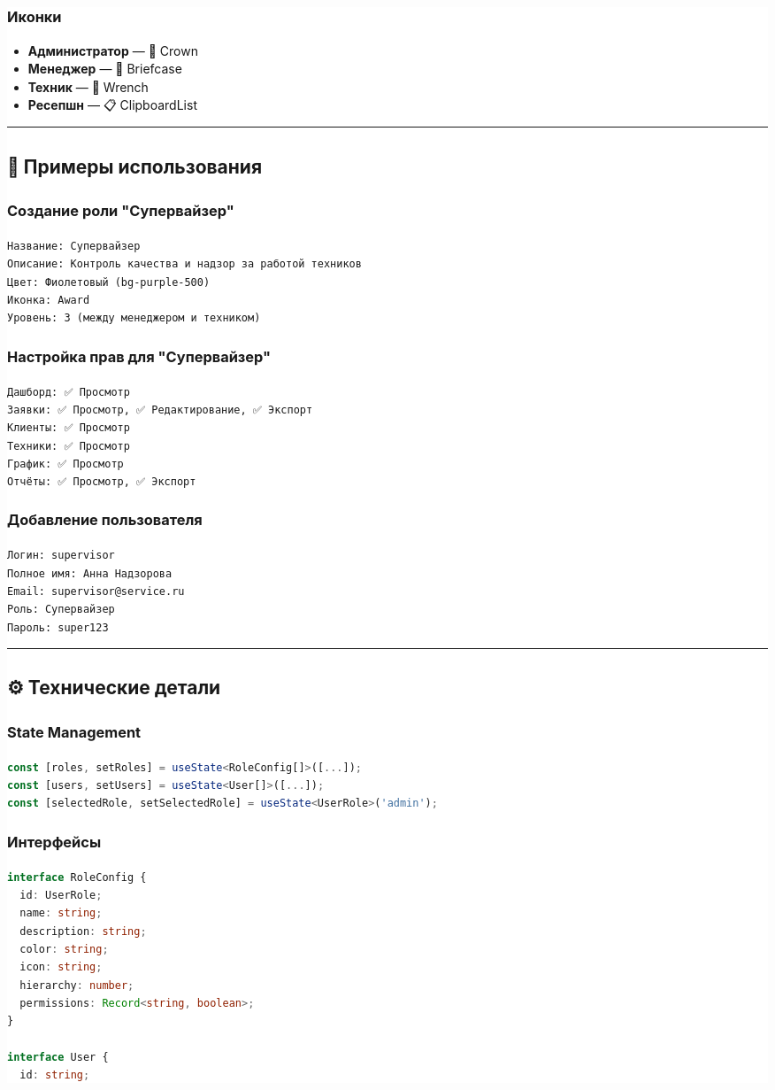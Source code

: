 ### Иконки
- **Администратор** — 👑 Crown
- **Менеджер** — 💼 Briefcase
- **Техник** — 🔧 Wrench
- **Ресепшн** — 📋 ClipboardList

---

## 🧪 Примеры использования

### Создание роли "Супервайзер"
```
Название: Супервайзер
Описание: Контроль качества и надзор за работой техников
Цвет: Фиолетовый (bg-purple-500)
Иконка: Award
Уровень: 3 (между менеджером и техником)
```

### Настройка прав для "Супервайзер"
```
Дашборд: ✅ Просмотр
Заявки: ✅ Просмотр, ✅ Редактирование, ✅ Экспорт
Клиенты: ✅ Просмотр
Техники: ✅ Просмотр
График: ✅ Просмотр
Отчёты: ✅ Просмотр, ✅ Экспорт
```

### Добавление пользователя
```
Логин: supervisor
Полное имя: Анна Надзорова
Email: supervisor@service.ru
Роль: Супервайзер
Пароль: super123
```

---

## ⚙️ Технические детали

### State Management
```typescript
const [roles, setRoles] = useState<RoleConfig[]>([...]);
const [users, setUsers] = useState<User[]>([...]);
const [selectedRole, setSelectedRole] = useState<UserRole>('admin');
```

### Интерфейсы
```typescript
interface RoleConfig {
  id: UserRole;
  name: string;
  description: string;
  color: string;
  icon: string;
  hierarchy: number;
  permissions: Record<string, boolean>;
}

interface User {
  id: string;
```